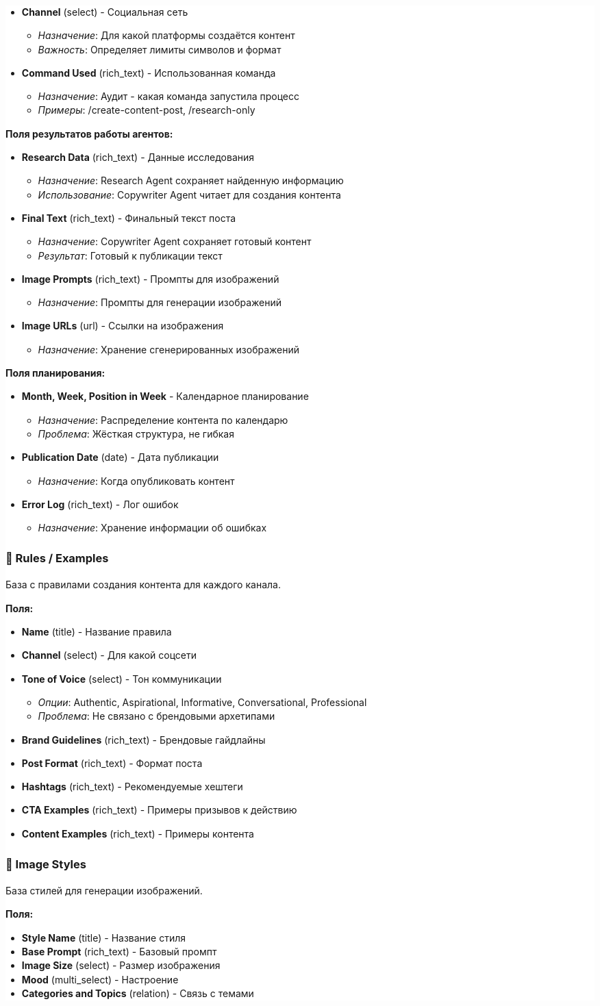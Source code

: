 - **Channel** (select) - Социальная сеть
  - *Назначение*: Для какой платформы создаётся контент
  - *Важность*: Определяет лимиты символов и формат

- **Command Used** (rich_text) - Использованная команда
  - *Назначение*: Аудит - какая команда запустила процесс
  - *Примеры*: /create-content-post, /research-only

**Поля результатов работы агентов:**
- **Research Data** (rich_text) - Данные исследования
  - *Назначение*: Research Agent сохраняет найденную информацию
  - *Использование*: Copywriter Agent читает для создания контента

- **Final Text** (rich_text) - Финальный текст поста
  - *Назначение*: Copywriter Agent сохраняет готовый контент
  - *Результат*: Готовый к публикации текст

- **Image Prompts** (rich_text) - Промпты для изображений
  - *Назначение*: Промпты для генерации изображений
  
- **Image URLs** (url) - Ссылки на изображения
  - *Назначение*: Хранение сгенерированных изображений

**Поля планирования:**
- **Month, Week, Position in Week** - Календарное планирование
  - *Назначение*: Распределение контента по календарю
  - *Проблема*: Жёсткая структура, не гибкая

- **Publication Date** (date) - Дата публикации
  - *Назначение*: Когда опубликовать контент

- **Error Log** (rich_text) - Лог ошибок
  - *Назначение*: Хранение информации об ошибках

### 📝 Rules / Examples
База с правилами создания контента для каждого канала.

**Поля:**
- **Name** (title) - Название правила
- **Channel** (select) - Для какой соцсети
- **Tone of Voice** (select) - Тон коммуникации
  - *Опции*: Authentic, Aspirational, Informative, Conversational, Professional
  - *Проблема*: Не связано с брендовыми архетипами

- **Brand Guidelines** (rich_text) - Брендовые гайдлайны
- **Post Format** (rich_text) - Формат поста
- **Hashtags** (rich_text) - Рекомендуемые хештеги
- **CTA Examples** (rich_text) - Примеры призывов к действию
- **Content Examples** (rich_text) - Примеры контента

### 🎨 Image Styles
База стилей для генерации изображений.

**Поля:**
- **Style Name** (title) - Название стиля
- **Base Prompt** (rich_text) - Базовый промпт
- **Image Size** (select) - Размер изображения
- **Mood** (multi_select) - Настроение
- **Categories and Topics** (relation) - Связь с темами
